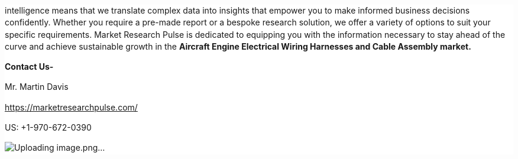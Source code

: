 intelligence means that we translate complex data into insights that empower you to make informed business decisions confidently. Whether you require a pre-made report or a bespoke research solution, we offer a variety of options to suit your specific requirements. Market Research Pulse is dedicated to equipping you with the information necessary to stay ahead of the curve and achieve sustainable growth in the <strong>Aircraft Engine Electrical Wiring Harnesses and Cable Assembly market.</strong></p><p><strong>Contact Us-</strong></p><p>Mr. Martin Davis</p><p>https://marketresearchpulse.com/</p><p>US: +1-970-672-0390</p>
![Uploading image.png…]()
